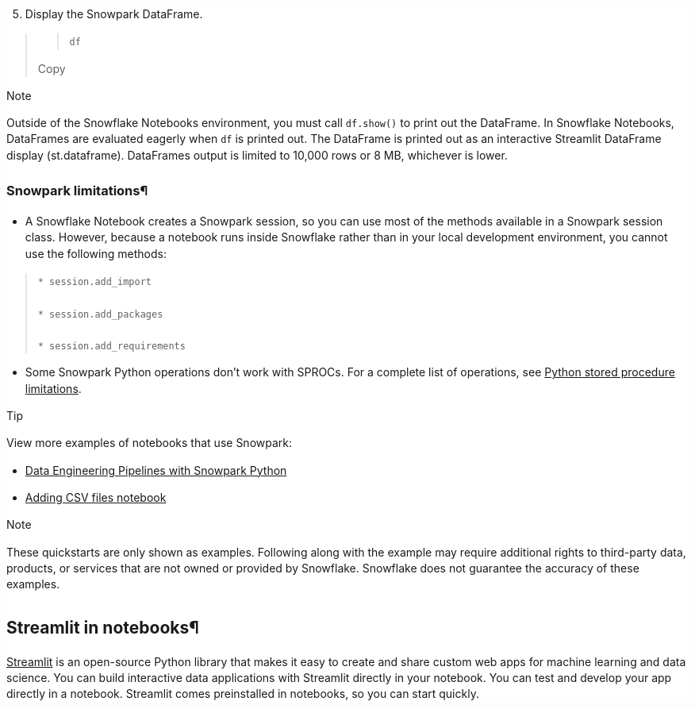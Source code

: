   5. Display the Snowpark DataFrame.

> >     df
>  
>
> Copy

Note

Outside of the Snowflake Notebooks environment, you must call `df.show()` to
print out the DataFrame. In Snowflake Notebooks, DataFrames are evaluated
eagerly when `df` is printed out. The DataFrame is printed out as an
interactive Streamlit DataFrame display (st.dataframe). DataFrames output is
limited to 10,000 rows or 8 MB, whichever is lower.

### Snowpark limitations¶

  * A Snowflake Notebook creates a Snowpark session, so you can use most of the methods available in a Snowpark session class. However, because a notebook runs inside Snowflake rather than in your local development environment, you cannot use the following methods:

>     * session.add_import
>
>     * session.add_packages
>
>     * session.add_requirements

  * Some Snowpark Python operations don’t work with SPROCs. For a complete list of operations, see [Python stored procedure limitations](../../developer-guide/stored-procedure/python/procedure-python-limitations).

Tip

View more examples of notebooks that use Snowpark:

  * [Data Engineering Pipelines with Snowpark Python](https://github.com/Snowflake-Labs/snowflake-demo-notebooks/blob/main/Data%20Engineering%20Pipelines%20with%20Snowpark%20Python/Data%20Engineering%20Pipelines%20with%20Snowpark%20Python.ipynb)

  * [Adding CSV files notebook](https://github.com/Snowflake-Labs/snowflake-demo-notebooks/blob/main/Load%20CSV%20from%20S3/Load%20CSV%20from%20S3.ipynb)

Note

These quickstarts are only shown as examples. Following along with the example
may require additional rights to third-party data, products, or services that
are not owned or provided by Snowflake. Snowflake does not guarantee the
accuracy of these examples.

## Streamlit in notebooks¶

[Streamlit](../../developer-guide/streamlit/about-streamlit) is an open-source
Python library that makes it easy to create and share custom web apps for
machine learning and data science. You can build interactive data applications
with Streamlit directly in your notebook. You can test and develop your app
directly in a notebook. Streamlit comes preinstalled in notebooks, so you can
start quickly.
